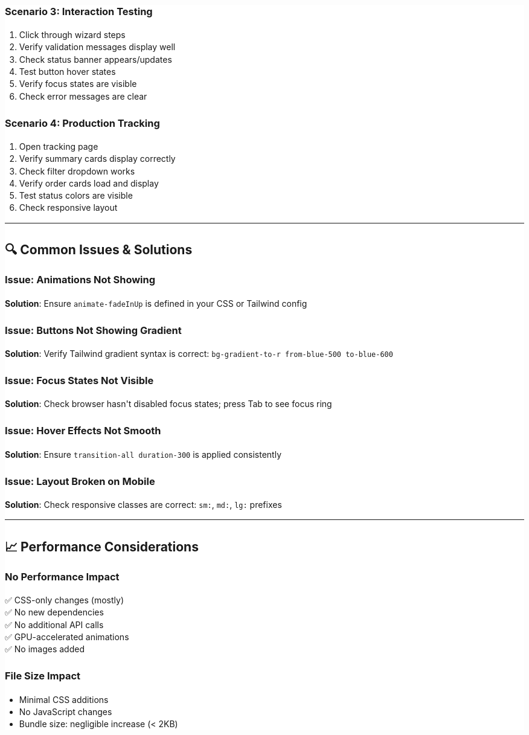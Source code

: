 ### Scenario 3: Interaction Testing
1. Click through wizard steps
2. Verify validation messages display well
3. Check status banner appears/updates
4. Test button hover states
5. Verify focus states are visible
6. Check error messages are clear

### Scenario 4: Production Tracking
1. Open tracking page
2. Verify summary cards display correctly
3. Check filter dropdown works
4. Verify order cards load and display
5. Test status colors are visible
6. Check responsive layout

---

## 🔍 Common Issues & Solutions

### Issue: Animations Not Showing
**Solution**: Ensure `animate-fadeInUp` is defined in your CSS or Tailwind config

### Issue: Buttons Not Showing Gradient
**Solution**: Verify Tailwind gradient syntax is correct: `bg-gradient-to-r from-blue-500 to-blue-600`

### Issue: Focus States Not Visible
**Solution**: Check browser hasn't disabled focus states; press Tab to see focus ring

### Issue: Hover Effects Not Smooth
**Solution**: Ensure `transition-all duration-300` is applied consistently

### Issue: Layout Broken on Mobile
**Solution**: Check responsive classes are correct: `sm:`, `md:`, `lg:` prefixes

---

## 📈 Performance Considerations

### No Performance Impact
✅ CSS-only changes (mostly)  
✅ No new dependencies  
✅ No additional API calls  
✅ GPU-accelerated animations  
✅ No images added  

### File Size Impact
- Minimal CSS additions
- No JavaScript changes
- Bundle size: negligible increase (< 2KB)
